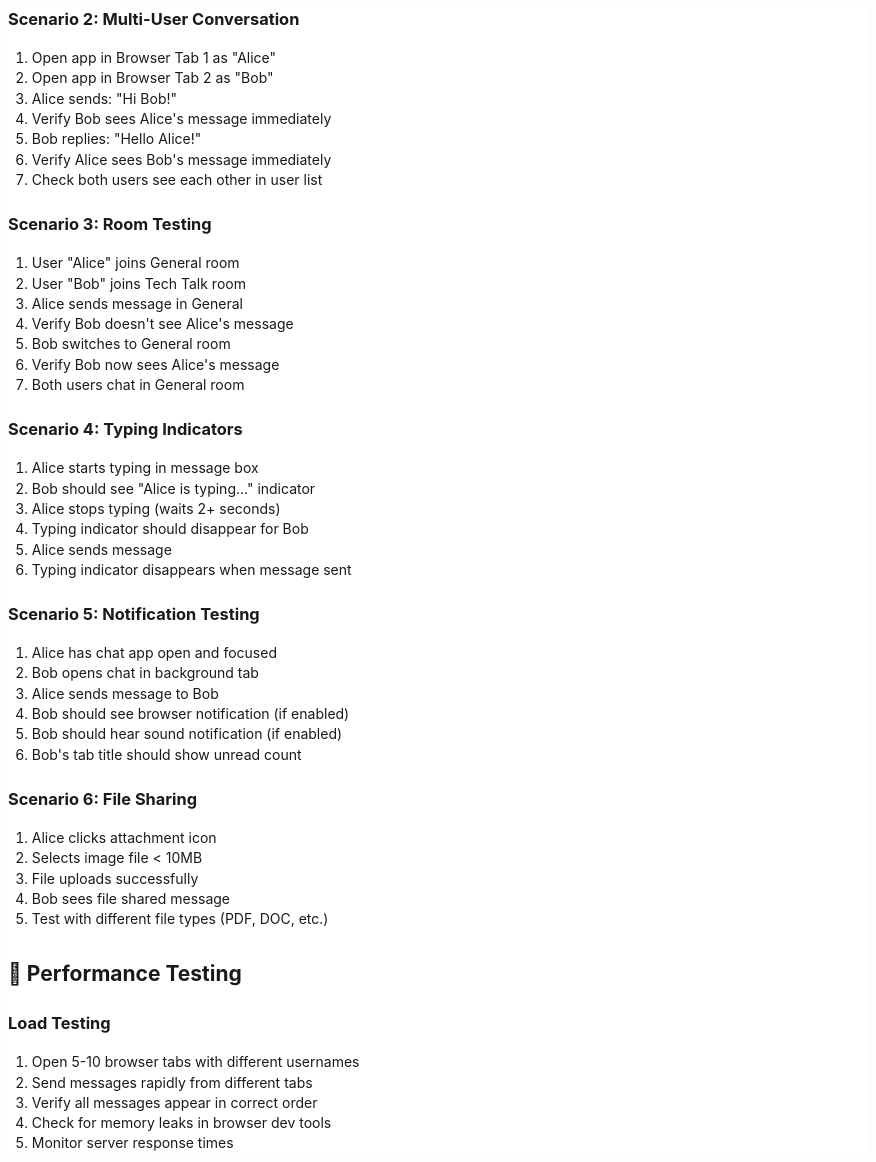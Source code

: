 ### Scenario 2: Multi-User Conversation
1. Open app in Browser Tab 1 as "Alice"
2. Open app in Browser Tab 2 as "Bob"
3. Alice sends: "Hi Bob!"
4. Verify Bob sees Alice's message immediately
5. Bob replies: "Hello Alice!"
6. Verify Alice sees Bob's message immediately
7. Check both users see each other in user list

### Scenario 3: Room Testing
1. User "Alice" joins General room
2. User "Bob" joins Tech Talk room
3. Alice sends message in General
4. Verify Bob doesn't see Alice's message
5. Bob switches to General room
6. Verify Bob now sees Alice's message
7. Both users chat in General room

### Scenario 4: Typing Indicators
1. Alice starts typing in message box
2. Bob should see "Alice is typing..." indicator
3. Alice stops typing (waits 2+ seconds)
4. Typing indicator should disappear for Bob
5. Alice sends message
6. Typing indicator disappears when message sent

### Scenario 5: Notification Testing
1. Alice has chat app open and focused
2. Bob opens chat in background tab
3. Alice sends message to Bob
4. Bob should see browser notification (if enabled)
5. Bob should hear sound notification (if enabled)
6. Bob's tab title should show unread count

### Scenario 6: File Sharing
1. Alice clicks attachment icon
2. Selects image file < 10MB
3. File uploads successfully
4. Bob sees file shared message
5. Test with different file types (PDF, DOC, etc.)

## 🔧 Performance Testing

### Load Testing
1. Open 5-10 browser tabs with different usernames
2. Send messages rapidly from different tabs
3. Verify all messages appear in correct order
4. Check for memory leaks in browser dev tools
5. Monitor server response times
